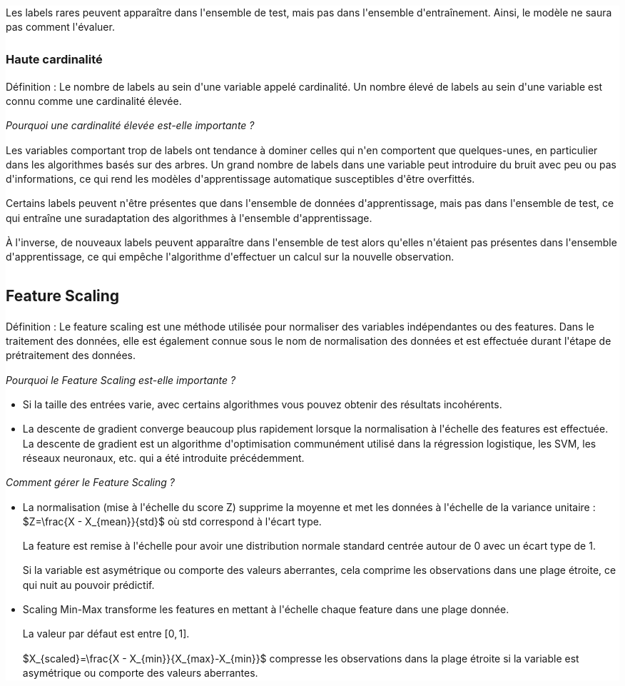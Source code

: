 Les labels rares peuvent apparaître dans l'ensemble de test, mais pas dans l'ensemble d'entraînement. Ainsi, le modèle ne saura pas comment l'évaluer.

### Haute cardinalité <a name="subparagraph4"></a>

Définition : Le nombre de labels au sein d'une variable  appelé cardinalité. Un nombre élevé de labels au sein d'une variable est connu comme une cardinalité élevée.

*Pourquoi une cardinalité élevée est-elle importante ?*

Les variables comportant trop de labels ont tendance à dominer celles qui n'en comportent que quelques-unes, en particulier dans les algorithmes basés sur des arbres.
Un grand nombre de labels dans une variable peut introduire du bruit avec peu ou pas d'informations, ce qui rend les modèles d'apprentissage automatique susceptibles d'être overfittés.

Certains labels peuvent n'être présentes que dans l'ensemble de données d'apprentissage, mais pas dans l'ensemble de test, ce qui entraîne une suradaptation des algorithmes à l'ensemble d'apprentissage.

À l'inverse, de nouveaux labels peuvent apparaître dans l'ensemble de test alors qu'elles n'étaient pas présentes dans l'ensemble d'apprentissage, ce qui empêche l'algorithme d'effectuer un calcul sur la nouvelle observation.

## Feature Scaling <a name="featurescaling"></a>

Définition : Le feature scaling est une méthode utilisée pour normaliser des variables indépendantes ou des features. Dans le traitement des données, elle est également connue sous le nom de normalisation des données et est effectuée durant l'étape de prétraitement des données.

*Pourquoi le Feature Scaling est-elle importante ?*

- Si la taille des entrées varie, avec certains algorithmes vous pouvez obtenir des résultats incohérents.

- La descente de gradient converge beaucoup plus rapidement lorsque la normalisation à l'échelle des features est effectuée. La descente de gradient est un algorithme d'optimisation communément utilisé dans la régression logistique, les SVM, les réseaux neuronaux, etc. qui a été introduite précédemment. 

*Comment gérer le Feature Scaling ?*

- La normalisation (mise à l'échelle du score Z) supprime la moyenne et met les données à l'échelle de la variance unitaire : $Z=\frac{X - X_{mean}}{std}$ où std correspond à l'écart type.

    La feature est remise à l'échelle pour avoir une distribution normale standard centrée autour de 0 avec un écart type de 1. 

    Si la variable est asymétrique ou comporte des valeurs aberrantes, cela comprime les observations dans une plage étroite, ce qui nuit au pouvoir prédictif.

- Scaling Min-Max transforme les features en mettant à l'échelle chaque feature dans une plage donnée. 

    La valeur par défaut est entre $[0,1]$.

    $X_{scaled}=\frac{X - X_{min}}{X_{max}-X_{min}}$ compresse les observations dans la plage étroite si la variable est asymétrique ou comporte des valeurs aberrantes.
